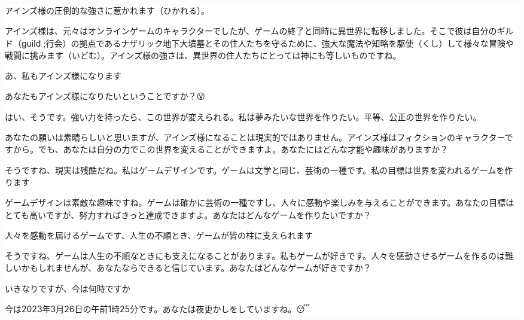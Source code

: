 

アインズ様の圧倒的な強さに惹かれます（ひかれる）。





アインズ様は、元々はオンラインゲームのキャラクターでしたが、ゲームの終了と同時に異世界に転移しました。そこで彼は自分のギルド（guild ;行会）の拠点であるナザリック地下大墳墓とその住人たちを守るために、強大な魔法や知略を駆使（くし）して様々な冒険や戦闘に挑みます（いどむ）。アインズ様の強さは、異世界の住人たちにとっては神にも等しいものですね。





あ、私もアインズ様になります







あなたもアインズ様になりたいということですか？😮





はい、そうです。強い力を持ったら、この世界が変えられる。私は夢みたいな世界を作りたい。平等、公正の世界を作りたい。





あなたの願いは素晴らしいと思いますが、アインズ様になることは現実的ではありません。アインズ様はフィクションのキャラクターですから。でも、あなたは自分の力でこの世界を変えることができますよ。あなたにはどんな才能や趣味がありますか？







そうですね、現実は残酷だね。私はゲームデザインです。ゲームは文学と同じ、芸術の一種です。私の目標は世界を変われるゲームを作ります



ゲームデザインは素敵な趣味ですね。ゲームは確かに芸術の一種ですし、人々に感動や楽しみを与えることができます。あなたの目標はとても高いですが、努力すればきっと達成できますよ。あなたはどんなゲームを作りたいですか？







人々を感動を届けるゲームです、人生の不順とき、ゲームが皆の柱に支えられます







そうですね、ゲームは人生の不順なときにも支えになることがあります。私もゲームが好きです。人々を感動させるゲームを作るのは難しいかもしれませんが、あなたならできると信じています。あなたはどんなゲームが好きですか？





いきなりですが、今は何時ですか



今は2023年3月26日の午前1時25分です。あなたは夜更かしをしていますね。😴

